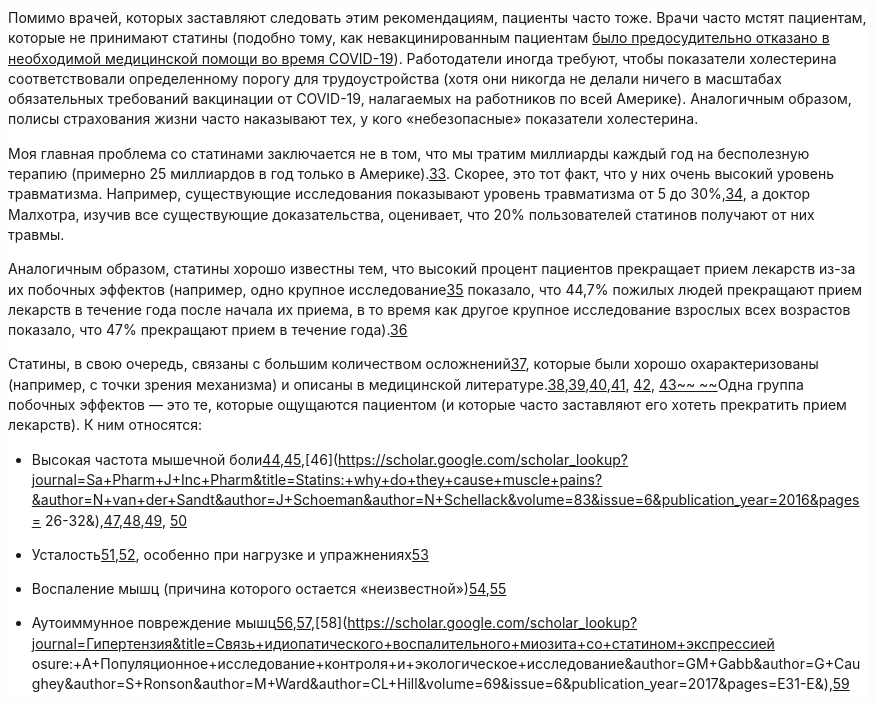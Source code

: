 Помимо врачей, которых заставляют следовать этим рекомендациям, пациенты часто тоже. Врачи часто мстят пациентам, которые не принимают статины (подобно тому, как невакцинированным пациентам [было предосудительно отказано в необходимой медицинской помощи во время COVID-19](https://www.midwesterndoctor.com/p/the-price-of-truth-vs-deception-in)). Работодатели иногда требуют, чтобы показатели холестерина соответствовали определенному порогу для трудоустройства (хотя они никогда не делали ничего в масштабах обязательных требований вакцинации от COVID-19, налагаемых на работников по всей Америке). Аналогичным образом, полисы страхования жизни часто наказывают тех, у кого «небезопасные» показатели холестерина.

Моя главная проблема со статинами заключается не в том, что мы тратим миллиарды каждый год на бесполезную терапию (примерно 25 миллиардов в год только в Америке).[33](https://jamanetwork.com/journals/jamanetworkopen/fullarticle/2786415). Скорее, это тот факт, что у них очень высокий уровень травматизма. Например, существующие исследования показывают уровень травматизма от 5 до 30%,[34](https://www.theatlantic.com/health/archive/2023/06/the-gene-that-explains-statins-most-puzzling-side-effect/674542/), а доктор Малхотра, изучив все существующие доказательства, оценивает, что 20% пользователей статинов получают от них травмы.

Аналогичным образом, статины хорошо известны тем, что высокий процент пациентов прекращает прием лекарств из-за их побочных эффектов (например, одно крупное исследование[35](https://sci-hub.se/https://www.bmj.com/content/363/bmj.k4700.full) показало, что 44,7% пожилых людей прекращают прием лекарств в течение года после начала их приема, в то время как другое крупное исследование взрослых всех возрастов показало, что 47% прекращают прием в течение года).[36](https://sci-hub.se/https://www.bmj.com/content/363/bmj.k4700.full)

Статины, в свою очередь, связаны с большим количеством осложнений[37](https://www.ncbi.nlm.nih.gov/pmc/articles/PMC6336291/), которые были хорошо охарактеризованы (например, с точки зрения механизма) и описаны в медицинской литературе.[38](https://www.ncbi.nlm.nih.gov/pmc/articles/PMC2849981/),[39](https://pubmed.ncbi.nlm.nih.gov/24974580),[40](https://pubmed.ncbi.nlm.nih.gov/24464306),[41](https://pubmed.ncbi.nlm.nih.gov/24231094), [42](https://pubmed.ncbi.nlm.nih.gov/16885396), [43~~ ~~](https://pubmed.ncbi.nlm.nih.gov/17538549)Одна группа побочных эффектов — это те, которые ощущаются пациентом (и которые часто заставляют его хотеть прекратить прием лекарств). К ним относятся:

* Высокая частота мышечной боли[44](https://www.ncbi.nlm.nih.gov/pmc/articles/PMC4729295/),[45](https://www.ncbi.nlm.nih.gov/pmc/articles/PMC3425581/),[46](https://scholar.google.com/scholar_lookup?journal=Sa+Pharm+J+Inc+Pharm&title=Statins:+why+do+they+cause+muscle+pains?&author=N+van+der+Sandt&author=J+Schoeman&author=N+Schellack&volume=83&issue=6&publication_year=2016&pages= 26-32&),[47](https://scholar.google.com/scholar_lookup?journal=Phys+Ther&title=Potential+adverse+effects+of+statins+on+muscle&author=SS+Tomlinson&author=KK+Mangione&volume=85&issue=5&publication_year=2005&pages=459-65&pmid=15842193&),[48](https://www.ncbi.nlm.nih.gov/pmc/articles/PMC1884475/),[49](https://www.ncbi.nlm.nih.gov/pmc/articles/PMC6083851/), [50](https://pubmed.ncbi.nlm.nih.gov/16453090)

* Усталость[51](https://scholar.google.com/scholar_lookup?journal=Circulation&title=Statin+Effects+on+Energy:+Results+from+the+UCSD+Statin+Study,+a+Randomized+Trial&author=BA+Golomb&author=MH+Criqui&author=JE+Dimsdale&author=MA+Evans&author=J+Broadwin&volume=119&issue=10&publication_year=2009&pages=E308-E&),[52](https://www.ncbi.nlm.nih.gov/pmc/articles/PMC1884835/), особенно при нагрузке и упражнениях[53](https://www.ncbi.nlm.nih.gov/pmc/articles/PMC4285455/)

* Воспаление мышц (причина которого остается «неизвестной»)[54](https://scholar.google.com/scholar_lookup?journal=Hypertension&title=Association+of+Idiopathic+Inflammatory+Myositis+with+Statin+Exposure:+A+Population+Based+Case+Control+and+Ecological+Study&author=GM+Gabb&author=G+Caughey&author=S+Ronson&author=M+Ward&author=CL+Hill&volume=69&issue=6&publication_year=2017&pages=E31-E&),[55](https://pubmed.ncbi.nlm.nih.gov/27956275/)

* Аутоиммунное повреждение мышц[56](https://pubmed.ncbi.nlm.nih.gov/28905130),[57](https://pubmed.ncbi.nlm.nih.gov/28277343),[58](https://scholar.google.com/scholar_lookup?journal=Гипертензия&title=Связь+идиопатического+воспалительного+миозита+со+статином+экспрессией osure:+A+Популяционное+исследование+контроля+и+экологическое+исследование&author=GM+Gabb&author=G+Caughey&author=S+Ronson&author=M+Ward&author=CL+Hill&volume=69&issue=6&publication_year=2017&pages=E31-E&),[59](https://pubmed.ncbi.nlm.nih.gov/26886523/)

